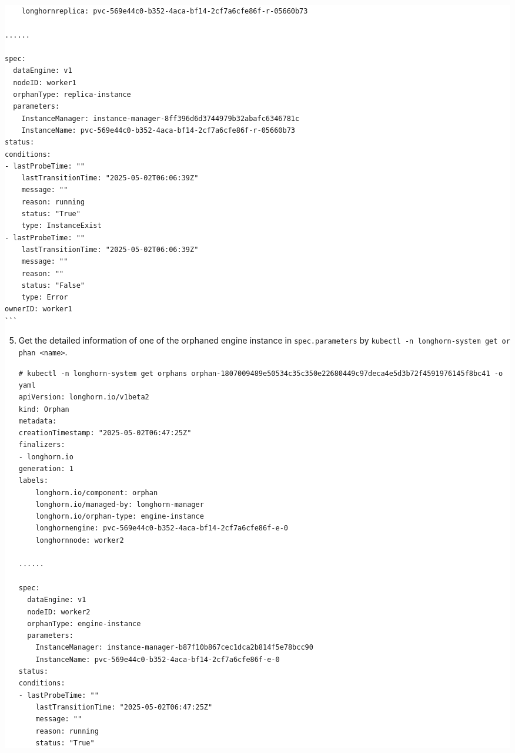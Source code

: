         longhornreplica: pvc-569e44c0-b352-4aca-bf14-2cf7a6cfe86f-r-05660b73

    ......

    spec:
      dataEngine: v1
      nodeID: worker1
      orphanType: replica-instance
      parameters:
        InstanceManager: instance-manager-8ff396d6d3744979b32abafc6346781c
        InstanceName: pvc-569e44c0-b352-4aca-bf14-2cf7a6cfe86f-r-05660b73
    status:
    conditions:
    - lastProbeTime: ""
        lastTransitionTime: "2025-05-02T06:06:39Z"
        message: ""
        reason: running
        status: "True"
        type: InstanceExist
    - lastProbeTime: ""
        lastTransitionTime: "2025-05-02T06:06:39Z"
        message: ""
        reason: ""
        status: "False"
        type: Error
    ownerID: worker1
    ```

5. Get the detailed information of one of the orphaned engine instance in `spec.parameters` by `kubectl -n longhorn-system get orphan <name>`.
    ```
    # kubectl -n longhorn-system get orphans orphan-1807009489e50534c35c350e22680449c97deca4e5d3b72f4591976145f8bc41 -o yaml
    apiVersion: longhorn.io/v1beta2
    kind: Orphan
    metadata:
    creationTimestamp: "2025-05-02T06:47:25Z"
    finalizers:
    - longhorn.io
    generation: 1
    labels:
        longhorn.io/component: orphan
        longhorn.io/managed-by: longhorn-manager
        longhorn.io/orphan-type: engine-instance
        longhornengine: pvc-569e44c0-b352-4aca-bf14-2cf7a6cfe86f-e-0
        longhornnode: worker2

    ......

    spec:
      dataEngine: v1
      nodeID: worker2
      orphanType: engine-instance
      parameters:
        InstanceManager: instance-manager-b87f10b867cec1dca2b814f5e78bcc90
        InstanceName: pvc-569e44c0-b352-4aca-bf14-2cf7a6cfe86f-e-0
    status:
    conditions:
    - lastProbeTime: ""
        lastTransitionTime: "2025-05-02T06:47:25Z"
        message: ""
        reason: running
        status: "True"